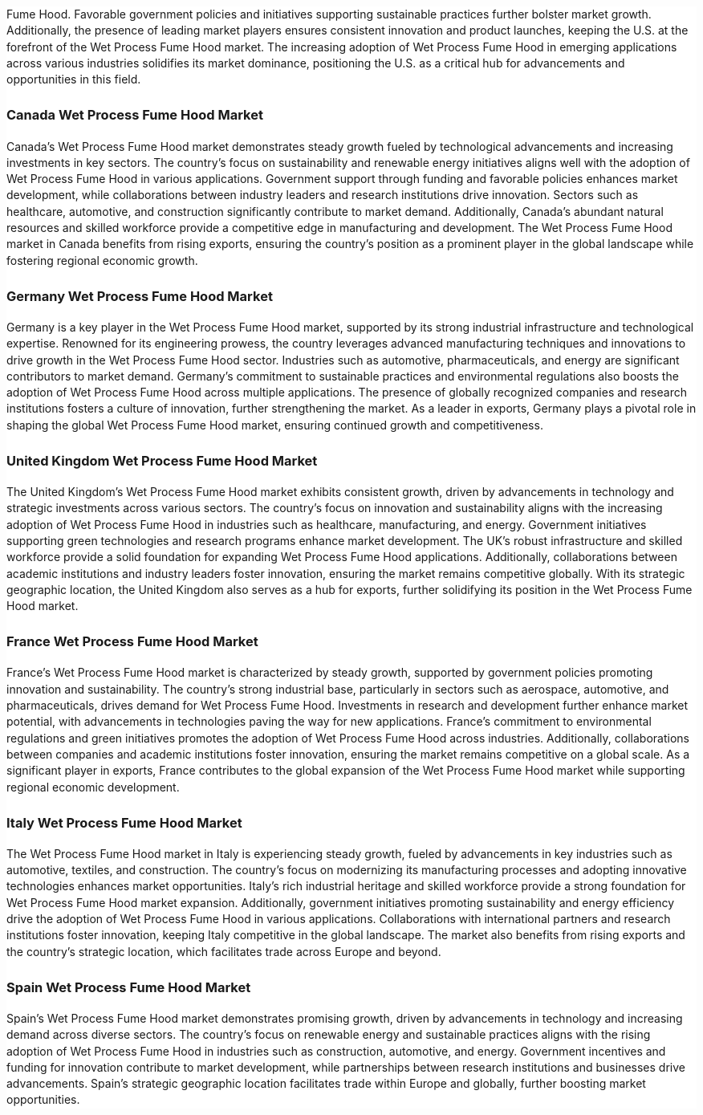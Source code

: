 Fume Hood. Favorable government policies and initiatives supporting sustainable practices further bolster market growth. Additionally, the presence of leading market players ensures consistent innovation and product launches, keeping the U.S. at the forefront of the Wet Process Fume Hood market. The increasing adoption of Wet Process Fume Hood in emerging applications across various industries solidifies its market dominance, positioning the U.S. as a critical hub for advancements and opportunities in this field.</p><h3>Canada Wet Process Fume Hood Market</h3><p>Canada&rsquo;s Wet Process Fume Hood market demonstrates steady growth fueled by technological advancements and increasing investments in key sectors. The country&rsquo;s focus on sustainability and renewable energy initiatives aligns well with the adoption of Wet Process Fume Hood in various applications. Government support through funding and favorable policies enhances market development, while collaborations between industry leaders and research institutions drive innovation. Sectors such as healthcare, automotive, and construction significantly contribute to market demand. Additionally, Canada&rsquo;s abundant natural resources and skilled workforce provide a competitive edge in manufacturing and development. The Wet Process Fume Hood market in Canada benefits from rising exports, ensuring the country&rsquo;s position as a prominent player in the global landscape while fostering regional economic growth.</p><h3>Germany Wet Process Fume Hood Market</h3><p>Germany is a key player in the Wet Process Fume Hood market, supported by its strong industrial infrastructure and technological expertise. Renowned for its engineering prowess, the country leverages advanced manufacturing techniques and innovations to drive growth in the Wet Process Fume Hood sector. Industries such as automotive, pharmaceuticals, and energy are significant contributors to market demand. Germany&rsquo;s commitment to sustainable practices and environmental regulations also boosts the adoption of Wet Process Fume Hood across multiple applications. The presence of globally recognized companies and research institutions fosters a culture of innovation, further strengthening the market. As a leader in exports, Germany plays a pivotal role in shaping the global Wet Process Fume Hood market, ensuring continued growth and competitiveness.</p><h3>United Kingdom Wet Process Fume Hood Market</h3><p>The United Kingdom&rsquo;s Wet Process Fume Hood market exhibits consistent growth, driven by advancements in technology and strategic investments across various sectors. The country&rsquo;s focus on innovation and sustainability aligns with the increasing adoption of Wet Process Fume Hood in industries such as healthcare, manufacturing, and energy. Government initiatives supporting green technologies and research programs enhance market development. The UK&rsquo;s robust infrastructure and skilled workforce provide a solid foundation for expanding Wet Process Fume Hood applications. Additionally, collaborations between academic institutions and industry leaders foster innovation, ensuring the market remains competitive globally. With its strategic geographic location, the United Kingdom also serves as a hub for exports, further solidifying its position in the Wet Process Fume Hood market.</p><h3>France Wet Process Fume Hood Market</h3><p>France&rsquo;s Wet Process Fume Hood market is characterized by steady growth, supported by government policies promoting innovation and sustainability. The country&rsquo;s strong industrial base, particularly in sectors such as aerospace, automotive, and pharmaceuticals, drives demand for Wet Process Fume Hood. Investments in research and development further enhance market potential, with advancements in technologies paving the way for new applications. France&rsquo;s commitment to environmental regulations and green initiatives promotes the adoption of Wet Process Fume Hood across industries. Additionally, collaborations between companies and academic institutions foster innovation, ensuring the market remains competitive on a global scale. As a significant player in exports, France contributes to the global expansion of the Wet Process Fume Hood market while supporting regional economic development.</p><h3>Italy Wet Process Fume Hood Market</h3><p>The Wet Process Fume Hood market in Italy is experiencing steady growth, fueled by advancements in key industries such as automotive, textiles, and construction. The country&rsquo;s focus on modernizing its manufacturing processes and adopting innovative technologies enhances market opportunities. Italy&rsquo;s rich industrial heritage and skilled workforce provide a strong foundation for Wet Process Fume Hood market expansion. Additionally, government initiatives promoting sustainability and energy efficiency drive the adoption of Wet Process Fume Hood in various applications. Collaborations with international partners and research institutions foster innovation, keeping Italy competitive in the global landscape. The market also benefits from rising exports and the country&rsquo;s strategic location, which facilitates trade across Europe and beyond.</p><h3>Spain Wet Process Fume Hood Market</h3><p>Spain&rsquo;s Wet Process Fume Hood market demonstrates promising growth, driven by advancements in technology and increasing demand across diverse sectors. The country&rsquo;s focus on renewable energy and sustainable practices aligns with the rising adoption of Wet Process Fume Hood in industries such as construction, automotive, and energy. Government incentives and funding for innovation contribute to market development, while partnerships between research institutions and businesses drive advancements. Spain&rsquo;s strategic geographic location facilitates trade within Europe and globally, further boosting market opportunities.